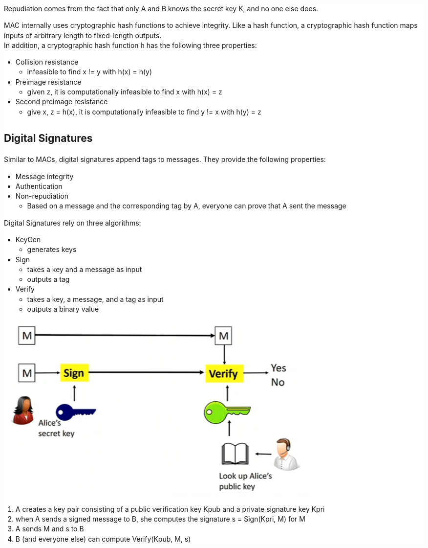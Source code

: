 Repudiation comes from the fact that only A and B knows the secret key K, and no one else does.

MAC internally uses cryptographic hash functions to achieve integrity. 
Like a hash function, a cryptographic hash function maps inputs of arbitrary length to fixed-length outputs.<br>
In addition, a cryptographic hash function h has the following three properties:
- Collision resistance
  - infeasible to find x != y with h(x)  = h(y)
- Preimage resistance
  - given z, it is computationally infeasible to find x with h(x) = z
- Second preimage resistance
  - give x, z = h(x), it is computationally infeasible to find y != x with h(y) = z

## Digital Signatures
Similar to MACs, digital signatures append tags to messages.
They provide the following properties:
- Message integrity
- Authentication
- Non-repudiation
  - Based on a message and the corresponding tag by A, everyone can prove that A sent the message

Digital Signatures rely on three algorithms:
- KeyGen
  - generates keys
- Sign
  - takes a key and a message as input
  - outputs a tag
- Verify
  - takes a key, a message, and a tag as input
  - outputs a binary value

![img_15.png](images/ss2_images/img_15.png)
1. A creates a key pair consisting of a public verification key Kpub and a private signature key Kpri
2. when A sends a signed message to B, she computes the signature s = Sign(Kpri, M) for M
3. A sends M and s to B
4. B (and everyone else) can compute Verify(Kpub, M, s)
